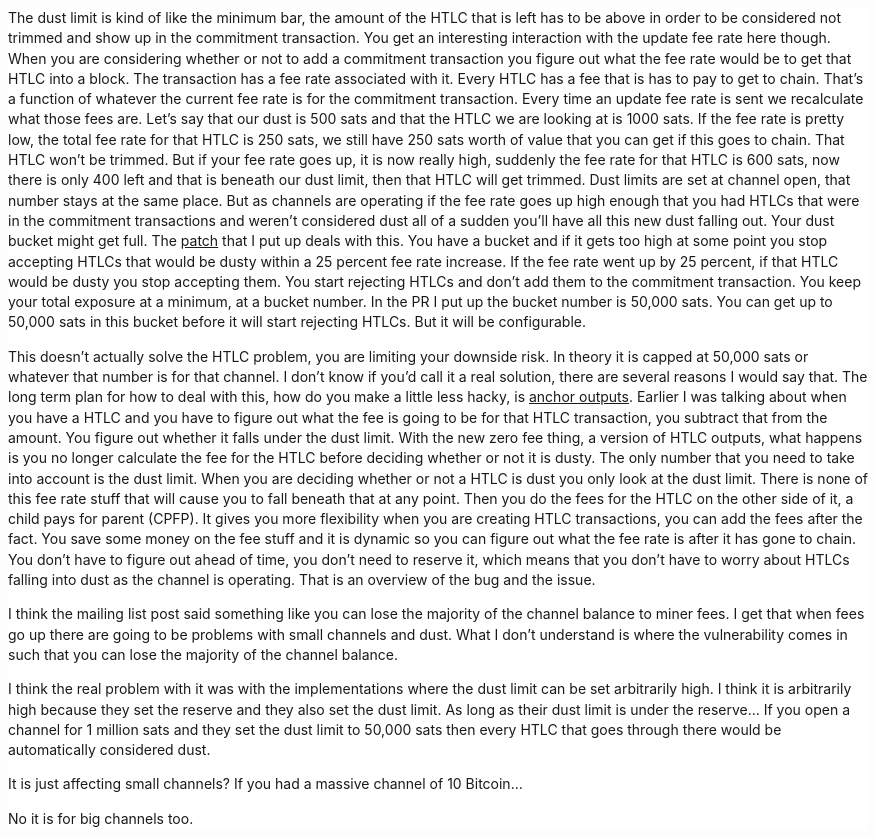 The dust limit is kind of like the minimum bar, the amount of the HTLC that is left has to be above in order to be considered not trimmed and show up in the commitment transaction. You get an interesting interaction with the update fee rate here though. When you are considering whether or not to add a commitment transaction you figure out what the fee rate would be to get that HTLC into a block. The transaction has a fee rate associated with it. Every HTLC has a fee that is has to pay to get to chain. That’s a function of whatever the current fee rate is for the commitment transaction. Every time an update fee rate is sent we recalculate what those fees are. Let’s say that our dust is 500 sats and that the HTLC we are looking at is 1000 sats. If the fee rate is pretty low, the total fee rate for that HTLC is 250 sats, we still have 250 sats worth of value that you can get if this goes to chain. That HTLC won’t be trimmed. But if your fee rate goes up, it is now really high, suddenly the fee rate for that HTLC is 600 sats, now there is only 400 left and that is beneath our dust limit, then that HTLC will get trimmed. Dust limits are set at channel open, that number stays at the same place. But as channels are operating if the fee rate goes up high enough that you had HTLCs that were in the commitment transactions and weren’t considered dust all of a sudden you’ll have all this new dust falling out. Your dust bucket might get full. The [patch](https://github.com/ElementsProject/lightning/pull/4837) that I put up deals with this. You have a bucket and if it gets too high at some point you stop accepting HTLCs that would be dusty within a 25 percent fee rate increase. If the fee rate went up by 25 percent, if that HTLC would be dusty you stop accepting them. You start rejecting HTLCs and don’t add them to the commitment transaction. You keep your total exposure at a minimum, at a bucket number. In the PR I put up the bucket number is 50,000 sats. You can get up to 50,000 sats in this bucket before it will start rejecting HTLCs. But it will be configurable. 

This doesn’t actually solve the HTLC problem, you are limiting your downside risk. In theory it is capped at 50,000 sats or whatever that number is for that channel. I don’t know if you’d call it a real solution, there are several reasons I would say that. The long term plan for how to deal with this, how do you make a little less hacky, is [anchor outputs](https://bitcoinops.org/en/topics/anchor-outputs/). Earlier I was talking about when you have a HTLC and you have to figure out what the fee is going to be for that HTLC transaction, you subtract that from the amount. You figure out whether it falls under the dust limit. With the new zero fee thing, a version of HTLC outputs, what happens is you no longer calculate the fee for the HTLC before deciding whether or not it is dusty. The only number that you need to take into account is the dust limit. When you are deciding whether or not a HTLC is dust you only look at the dust limit. There is none of this fee rate stuff that will cause you to fall beneath that at any point. Then you do the fees for the HTLC on the other side of it, a child pays for parent (CPFP). It gives you more flexibility when you are creating HTLC transactions, you can add the fees after the fact. You save some money on the fee stuff and it is dynamic so you can figure out what the fee rate is after it has gone to chain. You don’t have to figure out ahead of time, you don’t need to reserve it, which means that you don’t have to worry about HTLCs falling into dust as the channel is operating. That is an overview of the bug and the issue. 

I think the mailing list post said something like you can lose the majority of the channel balance to miner fees. I get that when fees go up there are going to be problems with small channels and dust. What I don’t understand is where the vulnerability comes in such that you can lose the majority of the channel balance.

I think the real problem with it was with the implementations where the dust limit can be set arbitrarily high. I think it is arbitrarily high because they set the reserve and they also set the dust limit. As long as their dust limit is under the reserve… If you open a channel for 1 million sats and they set the dust limit to 50,000 sats then every HTLC that goes through there would be automatically considered dust.

It is just affecting small channels? If you had a massive channel of 10 Bitcoin…

No it is for big channels too.

